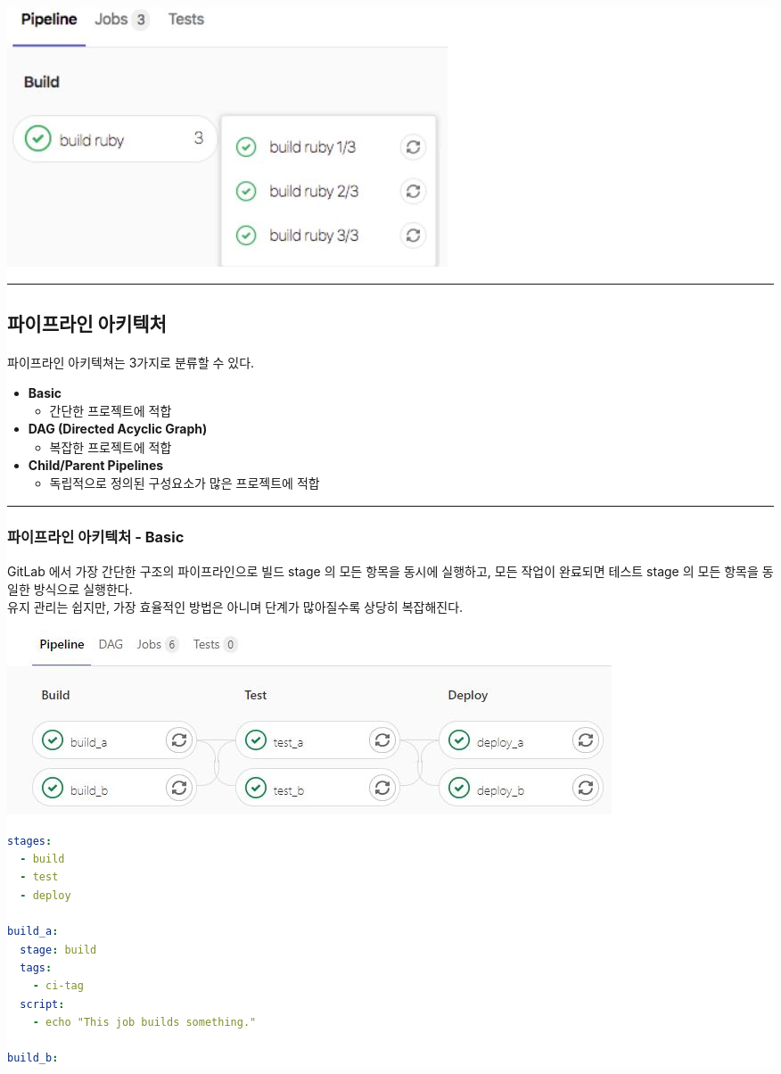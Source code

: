 ![그룹화된 파이프라인<br />(출처 : https://docs.gitlab.com/ee/ci/pipelines/index.html)](/assets/img/dev/2020/1009/group2.jpg)

---

## 파이프라인 아키텍처

파이프라인 아키텍쳐는 3가지로 분류할 수 있다.

- **Basic**<br />
    - 간단한 프로젝트에 적합
- **DAG (Directed Acyclic Graph)**<br />
    - 복잡한 프로젝트에 적합
- **Child/Parent Pipelines**<br />
    - 독립적으로 정의된 구성요소가 많은 프로젝트에 적합

---

### 파이프라인 아키텍처 - Basic

GitLab 에서 가장 간단한 구조의 파이프라인으로 빌드 stage 의 모든 항목을 동시에 실행하고, 
모든 작업이 완료되면 테스트 stage 의 모든 항목을 동일한 방식으로 실행한다.<br />
유지 관리는 쉽지만, 가장 효율적인 방법은 아니며 단계가 많아질수록 상당히 복잡해진다.

![파이프라인 - 기본 아키텍처](/assets/img/dev/2020/1009/pipeline.jpg)

```yaml
stages:
  - build
  - test
  - deploy

build_a:
  stage: build
  tags:
    - ci-tag
  script:
    - echo "This job builds something."

build_b:
```